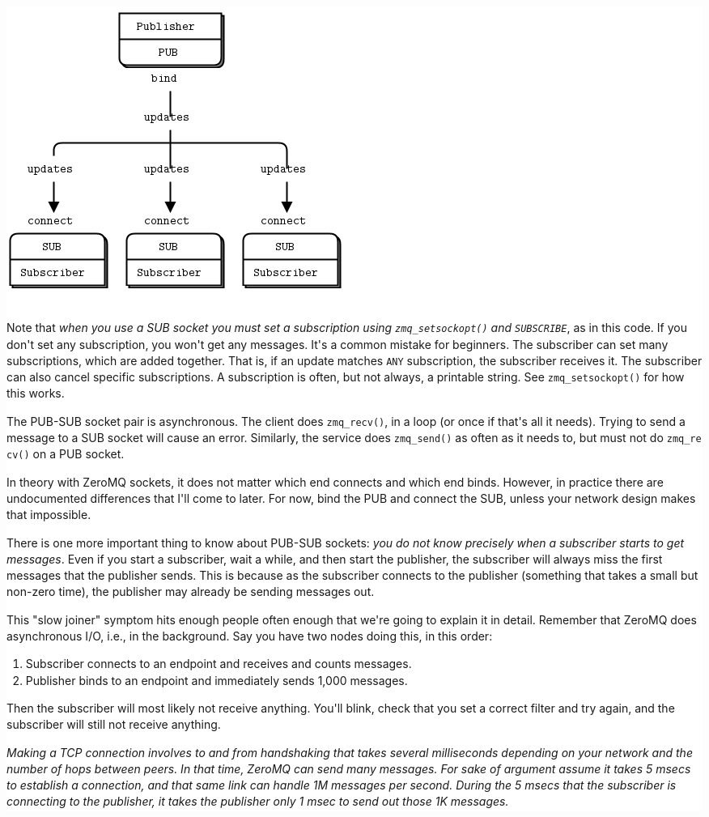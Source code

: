 ![](./pics/zmq/fig4.png)

Note that *when you use a SUB socket you must set a subscription using `zmq_setsockopt()` and `SUBSCRIBE`*, as in this code. If you don't set any subscription, you won't get any messages. It's a common mistake for beginners. The subscriber can set many subscriptions, which are added together. That is, if an update matches `ANY` subscription, the subscriber receives it. The subscriber can also cancel specific subscriptions. A subscription is often, but not always, a printable string. See `zmq_setsockopt()` for how this works.

The PUB-SUB socket pair is asynchronous. The client does `zmq_recv()`, in a loop (or once if that's all it needs). Trying to send a message to a SUB socket will cause an error. Similarly, the service does `zmq_send()` as often as it needs to, but must not do `zmq_recv()` on a PUB socket.

In theory with ZeroMQ sockets, it does not matter which end connects and which end binds. However, in practice there are undocumented differences that I'll come to later. For now, bind the PUB and connect the SUB, unless your network design makes that impossible.

There is one more important thing to know about PUB-SUB sockets: *you do not know precisely when a subscriber starts to get messages*. Even if you start a subscriber, wait a while, and then start the publisher, the subscriber will always miss the first messages that the publisher sends. This is because as the subscriber connects to the publisher (something that takes a small but non-zero time), the publisher may already be sending messages out.

This "slow joiner" symptom hits enough people often enough that we're going to explain it in detail. Remember that ZeroMQ does asynchronous I/O, i.e., in the background. Say you have two nodes doing this, in this order:

1. Subscriber connects to an endpoint and receives and counts messages.
2. Publisher binds to an endpoint and immediately sends 1,000 messages.

Then the subscriber will most likely not receive anything. You'll blink, check that you set a correct filter and try again, and the subscriber will still not receive anything.

*Making a TCP connection involves to and from handshaking that takes several milliseconds depending on your network and the number of hops between peers. In that time, ZeroMQ can send many messages. For sake of argument assume it takes 5 msecs to establish a connection, and that same link can handle 1M messages per second. During the 5 msecs that the subscriber is connecting to the publisher, it takes the publisher only 1 msec to send out those 1K messages.*
